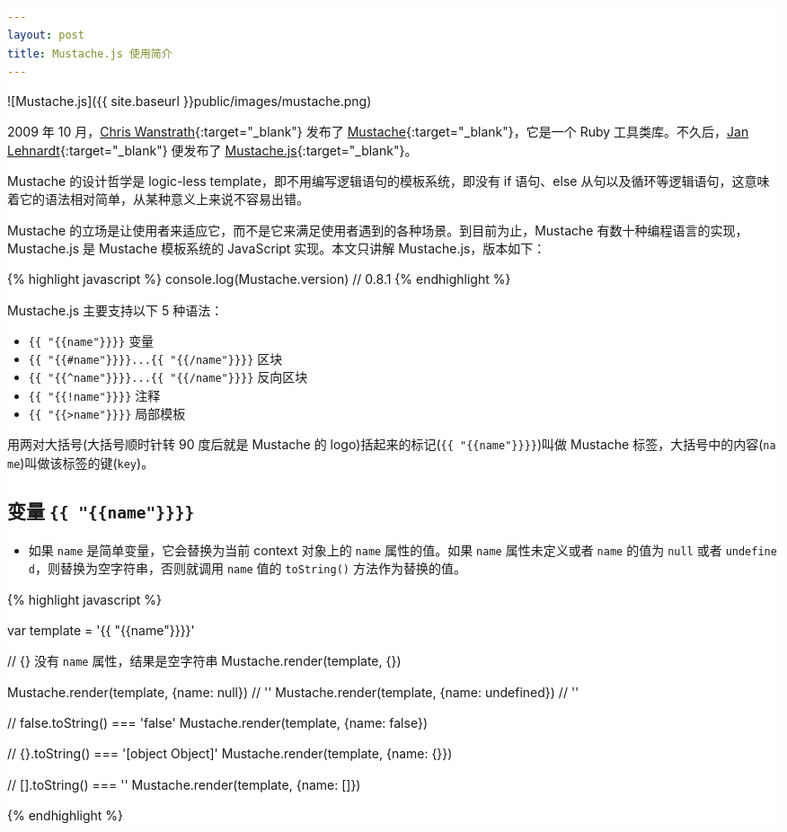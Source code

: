 ```yaml
---
layout: post
title: Mustache.js 使用简介
---
```


![Mustache.js]({{ site.baseurl }}public/images/mustache.png)

2009 年 10 月，[Chris Wanstrath](http://twitter.com/defunkt){:target="_blank"} 发布了 [Mustache](https://github.com/defunkt/mustache){:target="_blank"}，它是一个 Ruby 工具类库。不久后，[Jan Lehnardt](https://github.com/janl){:target="_blank"} 便发布了 [Mustache.js](https://github.com/janl/mustache.js){:target="_blank"}。

Mustache 的设计哲学是 logic-less template，即不用编写逻辑语句的模板系统，即没有 if 语句、else 从句以及循环等逻辑语句，这意味着它的语法相对简单，从某种意义上来说不容易出错。

Mustache 的立场是让使用者来适应它，而不是它来满足使用者遇到的各种场景。到目前为止，Mustache 有数十种编程语言的实现，Mustache.js 是 Mustache 模板系统的 JavaScript 实现。本文只讲解 Mustache.js，版本如下：

{% highlight javascript %}
console.log(Mustache.version) // 0.8.1
{% endhighlight %}

Mustache.js 主要支持以下 5 种语法：

* `{{ "{{name"}}}}` 变量
* `{{ "{{#name"}}}}...{{ "{{/name"}}}}` 区块
* `{{ "{{^name"}}}}...{{ "{{/name"}}}}` 反向区块
* `{{ "{{!name"}}}}` 注释
* `{{ "{{>name"}}}}` 局部模板

用两对大括号(大括号顺时针转 90 度后就是 Mustache 的 logo)括起来的标记(`{{ "{{name"}}}}`)叫做 Mustache 标签，大括号中的内容(`name`)叫做该标签的键(`key`)。

## 变量 `{{ "{{name"}}}}` 

* 如果 `name` 是简单变量，它会替换为当前 context 对象上的 `name` 属性的值。如果 `name` 属性未定义或者 `name` 的值为 `null` 或者 `undefined`，则替换为空字符串，否则就调用 `name` 值的 `toString()` 方法作为替换的值。

{% highlight javascript %}

var template = '{{ "{{name"}}}}'

// {} 没有 `name` 属性，结果是空字符串
Mustache.render(template, {})

Mustache.render(template, {name: null}) // ''
Mustache.render(template, {name: undefined}) // ''

// false.toString() === 'false'
Mustache.render(template, {name: false})

// {}.toString() === '[object Object]'
Mustache.render(template, {name: {}})

// [].toString() === ''
Mustache.render(template, {name: []})

{% endhighlight %}
